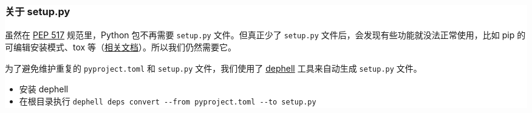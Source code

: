 ### 关于 setup.py

虽然在 [PEP 517](https://python-poetry.org/docs/pyproject/#poetry-and-pep-517) 规范里，Python 包不再需要 `setup.py` 文件。但真正少了 `setup.py` 文件后，会发现有些功能就没法正常使用，比如 pip 的可编辑安装模式、tox 等（[相关文档](https://github.com/python-poetry/poetry/issues/761)）。所以我们仍然需要它。

为了避免维护重复的 `pyproject.toml` 和 `setup.py` 文件，我们使用了 [dephell](https://github.com/dephell/dephell) 工具来自动生成 `setup.py` 文件。

- 安装 dephell
- 在根目录执行 `dephell deps convert --from pyproject.toml --to setup.py`
